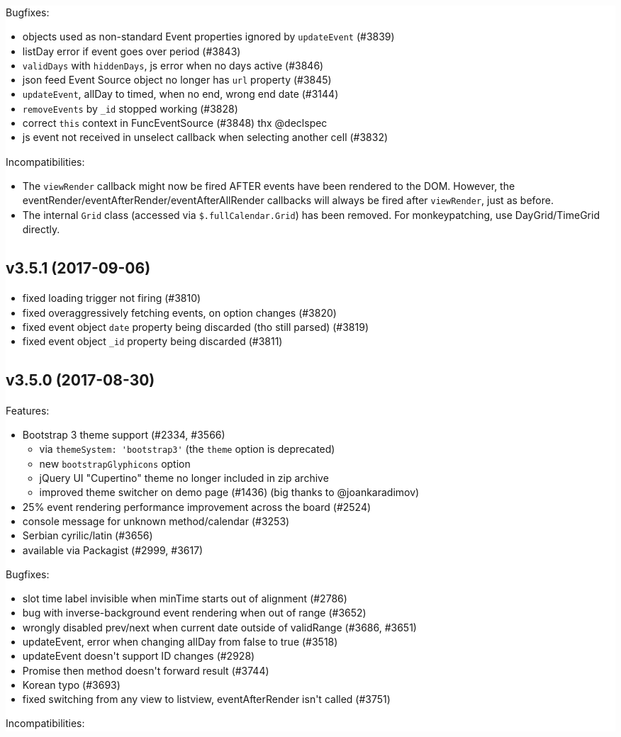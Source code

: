 Bugfixes:

-   objects used as non-standard Event properties ignored by `updateEvent` (#3839)
-   listDay error if event goes over period (#3843)
-   `validDays` with `hiddenDays`, js error when no days active (#3846)
-   json feed Event Source object no longer has `url` property (#3845)
-   `updateEvent`, allDay to timed, when no end, wrong end date (#3144)
-   `removeEvents` by `_id` stopped working (#3828)
-   correct `this` context in FuncEventSource (#3848) thx @declspec
-   js event not received in unselect callback when selecting another cell (#3832)

Incompatibilities:

-   The `viewRender` callback might now be fired AFTER events have been rendered
    to the DOM. However, the eventRender/eventAfterRender/eventAfterAllRender callbacks
    will always be fired after `viewRender`, just as before.
-   The internal `Grid` class (accessed via `$.fullCalendar.Grid`) has been removed.
    For monkeypatching, use DayGrid/TimeGrid directly.

## v3.5.1 (2017-09-06)

-   fixed loading trigger not firing (#3810)
-   fixed overaggressively fetching events, on option changes (#3820)
-   fixed event object `date` property being discarded (tho still parsed) (#3819)
-   fixed event object `_id` property being discarded (#3811)

## v3.5.0 (2017-08-30)

Features:

-   Bootstrap 3 theme support (#2334, #3566)
    -   via `themeSystem: 'bootstrap3'` (the `theme` option is deprecated)
    -   new `bootstrapGlyphicons` option
    -   jQuery UI "Cupertino" theme no longer included in zip archive
    -   improved theme switcher on demo page (#1436)
        (big thanks to @joankaradimov)
-   25% event rendering performance improvement across the board (#2524)
-   console message for unknown method/calendar (#3253)
-   Serbian cyrilic/latin (#3656)
-   available via Packagist (#2999, #3617)

Bugfixes:

-   slot time label invisible when minTime starts out of alignment (#2786)
-   bug with inverse-background event rendering when out of range (#3652)
-   wrongly disabled prev/next when current date outside of validRange (#3686, #3651)
-   updateEvent, error when changing allDay from false to true (#3518)
-   updateEvent doesn't support ID changes (#2928)
-   Promise then method doesn't forward result (#3744)
-   Korean typo (#3693)
-   fixed switching from any view to listview, eventAfterRender isn't called (#3751)

Incompatibilities:
